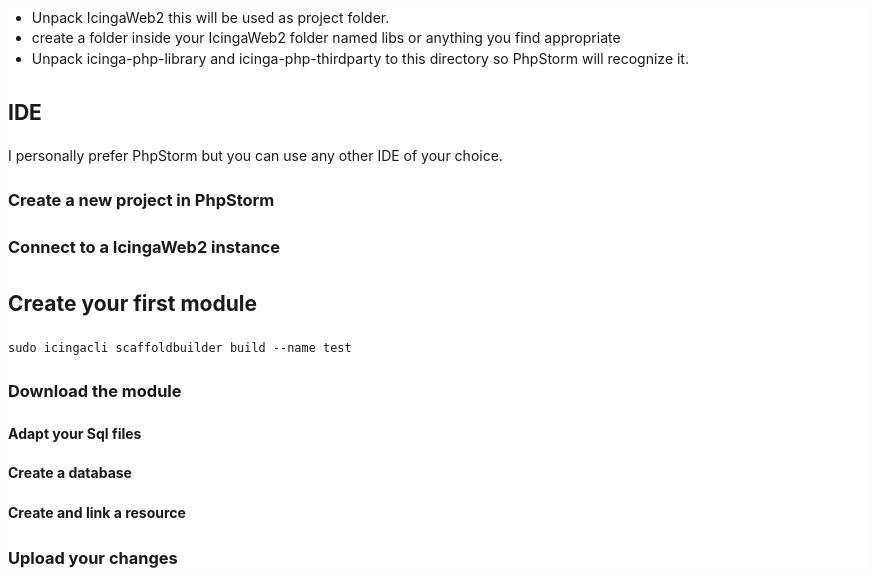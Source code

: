 
* Unpack IcingaWeb2 this will be used as project folder.
* create a folder inside your IcingaWeb2 folder named libs or anything you find appropriate
* Unpack icinga-php-library and icinga-php-thirdparty to this directory so PhpStorm will recognize it.



## IDE <a id="module-scaffoldbuilder-installation-requirements"></a>

I personally prefer PhpStorm but you can use any other IDE of your choice. 

### Create a new project in PhpStorm

### Connect to a IcingaWeb2 instance

## Create your first module
```shell
sudo icingacli scaffoldbuilder build --name test
```
### Download the module
#### Adapt your Sql files
#### Create a database
#### Create and link a resource
### Upload your changes

